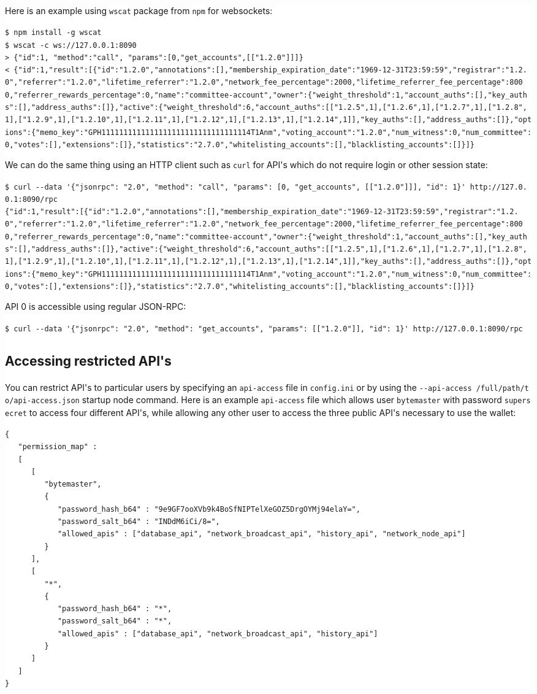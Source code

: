 Here is an example using `wscat` package from `npm` for websockets:

    $ npm install -g wscat
    $ wscat -c ws://127.0.0.1:8090
    > {"id":1, "method":"call", "params":[0,"get_accounts",[["1.2.0"]]]}
    < {"id":1,"result":[{"id":"1.2.0","annotations":[],"membership_expiration_date":"1969-12-31T23:59:59","registrar":"1.2.0","referrer":"1.2.0","lifetime_referrer":"1.2.0","network_fee_percentage":2000,"lifetime_referrer_fee_percentage":8000,"referrer_rewards_percentage":0,"name":"committee-account","owner":{"weight_threshold":1,"account_auths":[],"key_auths":[],"address_auths":[]},"active":{"weight_threshold":6,"account_auths":[["1.2.5",1],["1.2.6",1],["1.2.7",1],["1.2.8",1],["1.2.9",1],["1.2.10",1],["1.2.11",1],["1.2.12",1],["1.2.13",1],["1.2.14",1]],"key_auths":[],"address_auths":[]},"options":{"memo_key":"GPH1111111111111111111111111111111114T1Anm","voting_account":"1.2.0","num_witness":0,"num_committee":0,"votes":[],"extensions":[]},"statistics":"2.7.0","whitelisting_accounts":[],"blacklisting_accounts":[]}]}

We can do the same thing using an HTTP client such as `curl` for API's which do not require login or other session state:

    $ curl --data '{"jsonrpc": "2.0", "method": "call", "params": [0, "get_accounts", [["1.2.0"]]], "id": 1}' http://127.0.0.1:8090/rpc
    {"id":1,"result":[{"id":"1.2.0","annotations":[],"membership_expiration_date":"1969-12-31T23:59:59","registrar":"1.2.0","referrer":"1.2.0","lifetime_referrer":"1.2.0","network_fee_percentage":2000,"lifetime_referrer_fee_percentage":8000,"referrer_rewards_percentage":0,"name":"committee-account","owner":{"weight_threshold":1,"account_auths":[],"key_auths":[],"address_auths":[]},"active":{"weight_threshold":6,"account_auths":[["1.2.5",1],["1.2.6",1],["1.2.7",1],["1.2.8",1],["1.2.9",1],["1.2.10",1],["1.2.11",1],["1.2.12",1],["1.2.13",1],["1.2.14",1]],"key_auths":[],"address_auths":[]},"options":{"memo_key":"GPH1111111111111111111111111111111114T1Anm","voting_account":"1.2.0","num_witness":0,"num_committee":0,"votes":[],"extensions":[]},"statistics":"2.7.0","whitelisting_accounts":[],"blacklisting_accounts":[]}]}

API 0 is accessible using regular JSON-RPC:

    $ curl --data '{"jsonrpc": "2.0", "method": "get_accounts", "params": [["1.2.0"]], "id": 1}' http://127.0.0.1:8090/rpc

Accessing restricted API's
--------------------------

You can restrict API's to particular users by specifying an `api-access` file in `config.ini` or by using the `--api-access /full/path/to/api-access.json` startup node command.  Here is an example `api-access` file which allows
user `bytemaster` with password `supersecret` to access four different API's, while allowing any other user to access the three public API's
necessary to use the wallet:

    {
       "permission_map" :
       [
          [
             "bytemaster",
             {
                "password_hash_b64" : "9e9GF7ooXVb9k4BoSfNIPTelXeGOZ5DrgOYMj94elaY=",
                "password_salt_b64" : "INDdM6iCi/8=",
                "allowed_apis" : ["database_api", "network_broadcast_api", "history_api", "network_node_api"]
             }
          ],
          [
             "*",
             {
                "password_hash_b64" : "*",
                "password_salt_b64" : "*",
                "allowed_apis" : ["database_api", "network_broadcast_api", "history_api"]
             }
          ]
       ]
    }
